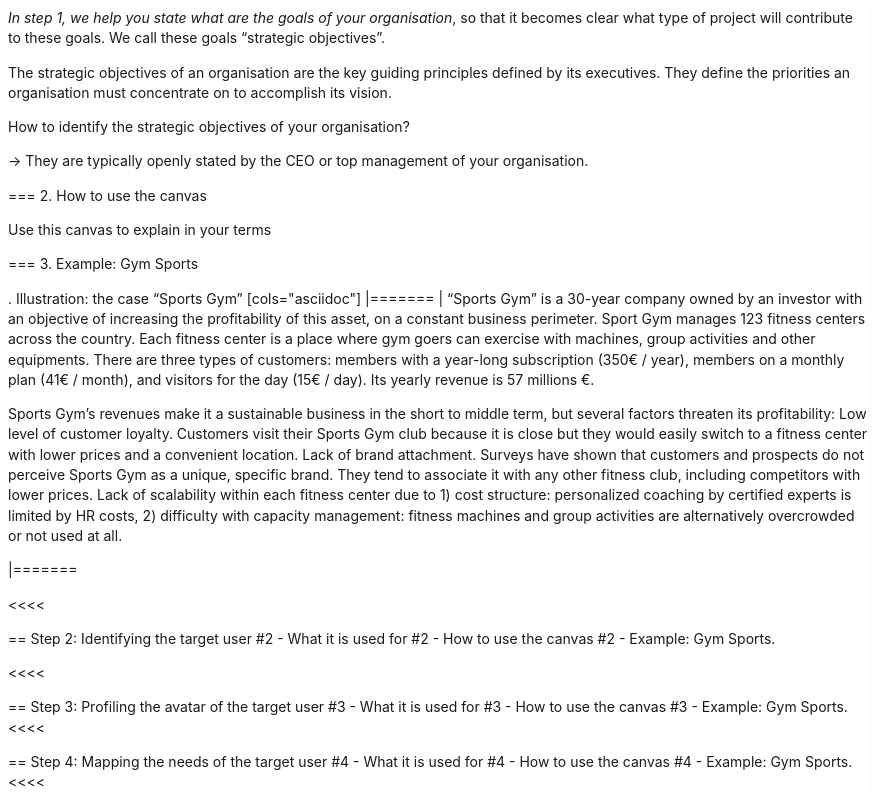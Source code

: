 *In step 1, we help you state what are the goals of your organisation*, so that it becomes clear what type of project will contribute to these goals. We call these goals “strategic objectives”.

The strategic objectives of an organisation are the key guiding principles defined by its executives. They define the priorities an organisation must concentrate on to accomplish its vision.

How to identify the strategic objectives of your organisation?

-> They are typically openly stated by the CEO or top management of your organisation.

=== 2. How to use the canvas

Use this canvas to explain in your terms

=== 3. Example: Gym Sports

. Illustration: the case “Sports Gym”
[cols="asciidoc"]
|=======
| “Sports Gym” is a 30-year company owned by an investor with an objective of increasing the profitability of this asset, on a constant business perimeter. Sport Gym manages 123 fitness centers across the country. Each fitness center is a place where gym goers can exercise with machines, group activities and other equipments. There are three types of customers: members with a year-long subscription (350€ / year), members on a monthly plan (41€ / month), and visitors for the day (15€ / day). Its yearly revenue is 57 millions €.

Sports Gym’s revenues make it a sustainable business in the short to middle term, but several factors threaten its profitability:
Low level of customer loyalty. Customers visit their Sports Gym club because it is close but they would easily switch to a fitness center with lower prices and a convenient location.
Lack of brand attachment. Surveys have shown that customers and prospects do not perceive Sports Gym as a unique, specific brand. They tend to associate it with any other fitness club, including competitors with lower prices.
Lack of scalability within each fitness center due to 1) cost structure: personalized coaching by certified experts is limited by HR costs, 2) difficulty with capacity management: fitness machines and group activities are alternatively overcrowded or not used at all.


|=======

<<<<

== Step 2: Identifying the target user
#2 - What it is used for
#2 - How to use the canvas
#2 - Example: Gym Sports.


<<<<

== Step 3: Profiling the avatar of the target user
#3 - What it is used for
#3 - How to use the canvas
#3 - Example: Gym Sports.
<<<<

== Step 4: Mapping the needs of the target user
#4 - What it is used for
#4 - How to use the canvas
#4 - Example: Gym Sports.
<<<<
